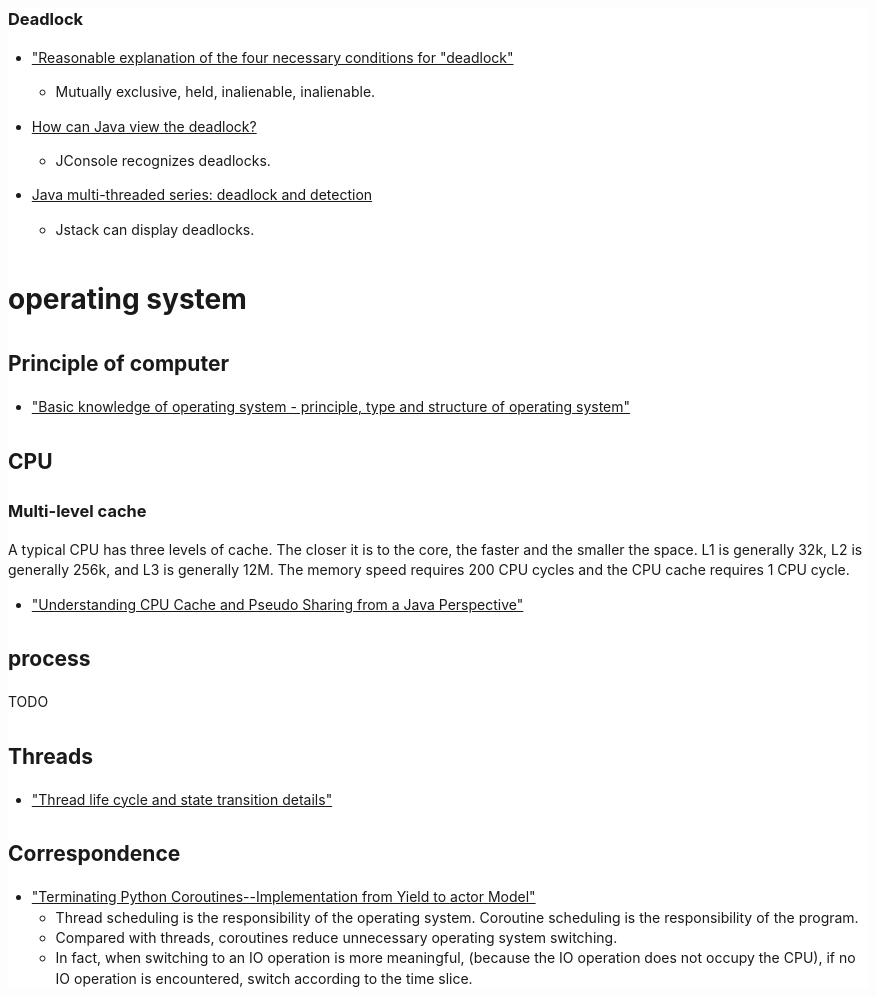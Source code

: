 ### [](#死锁)Deadlock

*   ["Reasonable explanation of the four necessary conditions for "deadlock"](https://blog.csdn.net/yunfenglw/article/details/45950305)
    
    *   Mutually exclusive, held, inalienable, inalienable.
*   [How can Java view the deadlock?](https://blog.csdn.net/u014039577/article/details/52351626)
    
    *   JConsole recognizes deadlocks.
*   [Java multi-threaded series: deadlock and detection](https://blog.csdn.net/bohu83/article/details/51135061)
    
    *   Jstack can display deadlocks.

[](#操作系统)operating system
=========================

[](#计算机原理)Principle of computer
-------------------------------

*   ["Basic knowledge of operating system - principle, type and structure of operating system"](https://segmentfault.com/a/1190000003692840)

[](#cpu)CPU
-----------

### [](#多级缓存)Multi-level cache

A typical CPU has three levels of cache. The closer it is to the core, the faster and the smaller the space. L1 is generally 32k, L2 is generally 256k, and L3 is generally 12M. The memory speed requires 200 CPU cycles and the CPU cache requires 1 CPU cycle.

*   ["Understanding CPU Cache and Pseudo Sharing from a Java Perspective"](https://blog.csdn.net/zero__007/article/details/54089730)

[](#进程)process
--------------

TODO

[](#线程)Threads
--------------

*   ["Thread life cycle and state transition details"](https://blog.csdn.net/asdf_1024/article/details/78978437)

[](#协程)Correspondence
---------------------

*   ["Terminating Python Coroutines--Implementation from Yield to actor Model"](https://www.thinksaas.cn/group/topic/839375/)
    *   Thread scheduling is the responsibility of the operating system. Coroutine scheduling is the responsibility of the program.
    *   Compared with threads, coroutines reduce unnecessary operating system switching.
    *   In fact, when switching to an IO operation is more meaningful, (because the IO operation does not occupy the CPU), if no IO operation is encountered, switch according to the time slice.
